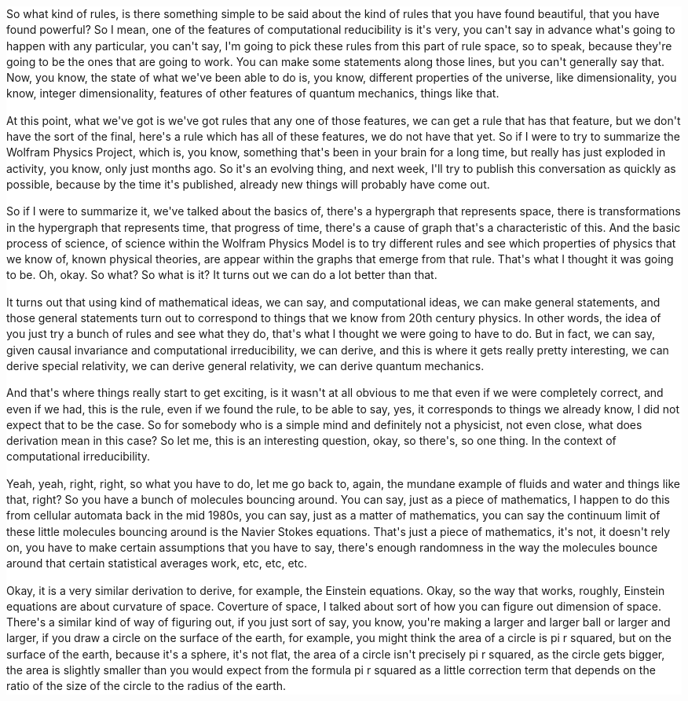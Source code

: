 So what kind of rules, is there something simple to be said about the kind of rules that you have found beautiful, that you have found powerful? So I mean, one of the features of computational reducibility is it's very, you can't say in advance what's going to happen with any particular, you can't say, I'm going to pick these rules from this part of rule space, so to speak, because they're going to be the ones that are going to work. You can make some statements along those lines, but you can't generally say that. Now, you know, the state of what we've been able to do is, you know, different properties of the universe, like dimensionality, you know, integer dimensionality, features of other features of quantum mechanics, things like that.

At this point, what we've got is we've got rules that any one of those features, we can get a rule that has that feature, but we don't have the sort of the final, here's a rule which has all of these features, we do not have that yet. So if I were to try to summarize the Wolfram Physics Project, which is, you know, something that's been in your brain for a long time, but really has just exploded in activity, you know, only just months ago. So it's an evolving thing, and next week, I'll try to publish this conversation as quickly as possible, because by the time it's published, already new things will probably have come out.

So if I were to summarize it, we've talked about the basics of, there's a hypergraph that represents space, there is transformations in the hypergraph that represents time, that progress of time, there's a cause of graph that's a characteristic of this. And the basic process of science, of science within the Wolfram Physics Model is to try different rules and see which properties of physics that we know of, known physical theories, are appear within the graphs that emerge from that rule. That's what I thought it was going to be. Oh, okay. So what? So what is it? It turns out we can do a lot better than that.

It turns out that using kind of mathematical ideas, we can say, and computational ideas, we can make general statements, and those general statements turn out to correspond to things that we know from 20th century physics. In other words, the idea of you just try a bunch of rules and see what they do, that's what I thought we were going to have to do. But in fact, we can say, given causal invariance and computational irreducibility, we can derive, and this is where it gets really pretty interesting, we can derive special relativity, we can derive general relativity, we can derive quantum mechanics.

And that's where things really start to get exciting, is it wasn't at all obvious to me that even if we were completely correct, and even if we had, this is the rule, even if we found the rule, to be able to say, yes, it corresponds to things we already know, I did not expect that to be the case. So for somebody who is a simple mind and definitely not a physicist, not even close, what does derivation mean in this case? So let me, this is an interesting question, okay, so there's, so one thing. In the context of computational irreducibility.

Yeah, yeah, right, right, so what you have to do, let me go back to, again, the mundane example of fluids and water and things like that, right? So you have a bunch of molecules bouncing around. You can say, just as a piece of mathematics, I happen to do this from cellular automata back in the mid 1980s, you can say, just as a matter of mathematics, you can say the continuum limit of these little molecules bouncing around is the Navier Stokes equations. That's just a piece of mathematics, it's not, it doesn't rely on, you have to make certain assumptions that you have to say, there's enough randomness in the way the molecules bounce around that certain statistical averages work, etc, etc, etc.

Okay, it is a very similar derivation to derive, for example, the Einstein equations. Okay, so the way that works, roughly, Einstein equations are about curvature of space. Coverture of space, I talked about sort of how you can figure out dimension of space. There's a similar kind of way of figuring out, if you just sort of say, you know, you're making a larger and larger ball or larger and larger, if you draw a circle on the surface of the earth, for example, you might think the area of a circle is pi r squared, but on the surface of the earth, because it's a sphere, it's not flat, the area of a circle isn't precisely pi r squared, as the circle gets bigger, the area is slightly smaller than you would expect from the formula pi r squared as a little correction term that depends on the ratio of the size of the circle to the radius of the earth.
